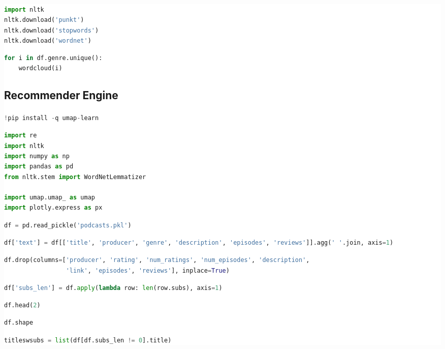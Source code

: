 ```python colab={"base_uri": "https://localhost:8080/"} id="xvyxQBWjkQIo" outputId="0ce070be-8bf0-4c18-82e6-279179668aef"
import nltk
nltk.download('punkt')
nltk.download('stopwords')
nltk.download('wordnet')
```

```python id="FHFqZhcziMN5" colab={"base_uri": "https://localhost:8080/", "height": 1000} outputId="1722c2ab-21a3-4234-83f9-b2e57ebb88cf"
for i in df.genre.unique():
    wordcloud(i)
```


## Recommender Engine


```python id="axarlBnembIM"
!pip install -q umap-learn
```

```python id="7MJ5UG5tkbpZ"
import re
import nltk
import numpy as np
import pandas as pd
from nltk.stem import WordNetLemmatizer

import umap.umap_ as umap
import plotly.express as px
```

```python id="Lxq4lmaykbpf"
df = pd.read_pickle('podcasts.pkl')
```

```python id="odgUdJQykbph"
df['text'] = df[['title', 'producer', 'genre', 'description', 'episodes', 'reviews']].agg(' '.join, axis=1)
```

```python id="gFH3JpYVkbph"
df.drop(columns=['producer', 'rating', 'num_ratings', 'num_episodes', 'description',
                 'link', 'episodes', 'reviews'], inplace=True)
```

```python id="LR46TxE1kbpi"
df['subs_len'] = df.apply(lambda row: len(row.subs), axis=1)
```

```python id="EcctSkaTkbpj" colab={"base_uri": "https://localhost:8080/", "height": 1000} outputId="3bd54c1a-ef43-4971-8ba7-2d62d0038609"
df.head(2)
```

```python id="rJpkMZCVkbpm" colab={"base_uri": "https://localhost:8080/"} outputId="e3c84436-e457-4675-9f91-07f7863b445f"
df.shape
```

```python id="fipP6MMLkbpn"
titleswsubs = list(df[df.subs_len != 0].title)
```
